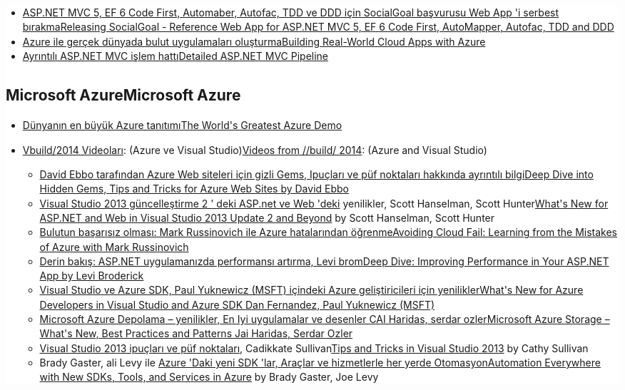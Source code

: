- [<span data-ttu-id="9fa10-125">ASP.NET MVC 5, EF 6 Code First, Automaber, Autofac, TDD ve DDD için SocialGoal başvurusu Web App 'i serbest bırakma</span><span class="sxs-lookup"><span data-stu-id="9fa10-125">Releasing SocialGoal - Reference Web App for ASP.NET MVC 5, EF 6 Code First, AutoMapper, Autofac, TDD and DDD</span></span>](https://weblogs.asp.net/shijuvarghese/archive/2014/01/24/releasing-socialgoal-reference-web-app-for-asp-net-mvc-5-ef-6-code-first-automapper-autofac-tdd-and-ddd.aspx)
- [<span data-ttu-id="9fa10-126">Azure ile gerçek dünyada bulut uygulamaları oluşturma</span><span class="sxs-lookup"><span data-stu-id="9fa10-126">Building Real-World Cloud Apps with Azure</span></span>](../../../aspnet/overview/developing-apps-with-windows-azure/building-real-world-cloud-apps-with-windows-azure/introduction.md)
- [<span data-ttu-id="9fa10-127">Ayrıntılı ASP.NET MVC işlem hattı</span><span class="sxs-lookup"><span data-stu-id="9fa10-127">Detailed ASP.NET MVC Pipeline</span></span>](http://www.dotnet-tricks.com/Tutorial/mvc/LYHK270114-Detailed-ASP.NET-MVC-Pipeline.html)

<a id="azure"></a>

## <a name="microsoft-azure"></a><span data-ttu-id="9fa10-128">Microsoft Azure</span><span class="sxs-lookup"><span data-stu-id="9fa10-128">Microsoft Azure</span></span>

- [<span data-ttu-id="9fa10-129">Dünyanın en büyük Azure tanıtımı</span><span class="sxs-lookup"><span data-stu-id="9fa10-129">The World's Greatest Azure Demo</span></span>](http://www.troyhunt.com/2014/03/the-worlds-greatest-azure-demo.html)
- <span data-ttu-id="9fa10-130">[Vbuild/2014 Videoları](https://channel9.msdn.com/Events/Build/2014?sort=sequential&amp;direction=desc&amp;page=2&amp;tag%5B0%5D=asp.net&amp;tag%5B1%5D=azure&amp;tag%5B2%5D=visual-studio&amp;tag%5B3%5D=web#theSessions): (Azure ve Visual Studio)</span><span class="sxs-lookup"><span data-stu-id="9fa10-130">[Videos from //build/ 2014](https://channel9.msdn.com/Events/Build/2014?sort=sequential&amp;direction=desc&amp;page=2&amp;tag%5B0%5D=asp.net&amp;tag%5B1%5D=azure&amp;tag%5B2%5D=visual-studio&amp;tag%5B3%5D=web#theSessions): (Azure and Visual Studio)</span></span>

    - [<span data-ttu-id="9fa10-131">David Ebbo tarafından Azure Web siteleri için gizli Gems, Ipuçları ve püf noktaları hakkında ayrıntılı bilgi</span><span class="sxs-lookup"><span data-stu-id="9fa10-131">Deep Dive into Hidden Gems, Tips and Tricks for Azure Web Sites by David Ebbo</span></span>](https://channel9.msdn.com/Events/Build/2014/3-624)
    - <span data-ttu-id="9fa10-132">[Visual Studio 2013 güncelleştirme 2 ' deki ASP.net ve Web 'deki](https://channel9.msdn.com/Events/Build/2014/3-602) yenilikler, Scott Hanselman, Scott Hunter</span><span class="sxs-lookup"><span data-stu-id="9fa10-132">[What's New for ASP.NET and Web in Visual Studio 2013 Update 2 and Beyond](https://channel9.msdn.com/Events/Build/2014/3-602) by Scott Hanselman, Scott Hunter</span></span>
    - [<span data-ttu-id="9fa10-133">Bulutun başarısız olması: Mark Russinovich ile Azure hatalarından öğrenme</span><span class="sxs-lookup"><span data-stu-id="9fa10-133">Avoiding Cloud Fail: Learning from the Mistakes of Azure with Mark Russinovich</span></span>](https://channel9.msdn.com/Events/Build/2014/3-615)
    - [<span data-ttu-id="9fa10-134">Derin bakış: ASP.NET uygulamanızda performansı artırma, Levi brom</span><span class="sxs-lookup"><span data-stu-id="9fa10-134">Deep Dive: Improving Performance in Your ASP.NET App by Levi Broderick</span></span>](https://channel9.msdn.com/Events/Build/2014/3-605)
    - [<span data-ttu-id="9fa10-135">Visual Studio ve Azure SDK, Paul Yuknewicz (MSFT) içindeki Azure geliştiricileri için yenilikler</span><span class="sxs-lookup"><span data-stu-id="9fa10-135">What's New for Azure Developers in Visual Studio and Azure SDK Dan Fernandez, Paul Yuknewicz (MSFT)</span></span>](https://channel9.msdn.com/Events/Build/2014/2-585)
    - [<span data-ttu-id="9fa10-136">Microsoft Azure Depolama – yenilikler, En Iyi uygulamalar ve desenler CAI Haridas, serdar ozler</span><span class="sxs-lookup"><span data-stu-id="9fa10-136">Microsoft Azure Storage – What's New, Best Practices and Patterns Jai Haridas, Serdar Ozler</span></span>](https://channel9.msdn.com/Events/Build/2014/3-628)
    - <span data-ttu-id="9fa10-137">[Visual Studio 2013 ipuçları ve püf noktaları,](https://channel9.msdn.com/Events/Build/2014/2-582) Cadikkate Sullivan</span><span class="sxs-lookup"><span data-stu-id="9fa10-137">[Tips and Tricks in Visual Studio 2013](https://channel9.msdn.com/Events/Build/2014/2-582) by Cathy Sullivan</span></span>
    - <span data-ttu-id="9fa10-138">Brady Gaster, ali Levy ile [Azure 'Daki yeni SDK 'lar, Araçlar ve hizmetlerle her yerde Otomasyon](https://channel9.msdn.com/Events/Build/2014/3-621)</span><span class="sxs-lookup"><span data-stu-id="9fa10-138">[Automation Everywhere with New SDKs, Tools, and Services in Azure](https://channel9.msdn.com/Events/Build/2014/3-621) by Brady Gaster, Joe Levy</span></span>